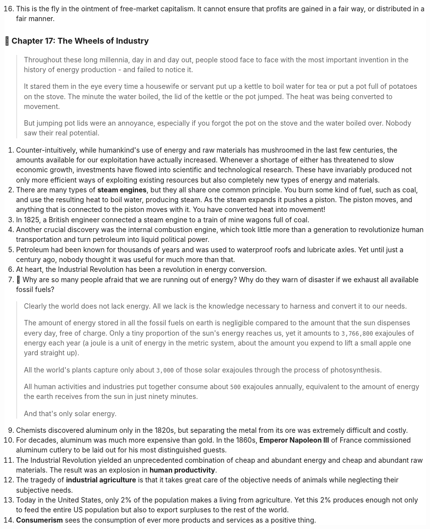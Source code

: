 16. This is the fly in the ointment of free-market capitalism. It cannot ensure that profits are gained in a fair way, or distributed in a fair manner.

### 🚂 Chapter 17: The Wheels of Industry
> Throughout these long millennia, day in and day out, people stood face to face with the most important invention in the history of energy production - and failed to notice it.  
>   
> It stared them in the eye every time a housewife or servant put up a kettle to boil water for tea or put a pot full of potatoes on the stove. The minute the water boiled, the lid of the kettle or the pot jumped. The heat was being converted to movement.  
>   
> But jumping pot lids were an annoyance, especially if you forgot the pot on the stove and the water boiled over. Nobody saw their real potential.  

1. Counter-intuitively, while humankind's use of energy and raw materials has mushroomed in the last few centuries, the amounts available for our exploitation have actually increased. Whenever a shortage of either has threatened to slow economic growth, investments have flowed into scientific and technological research. These have invariably produced not only more efficient ways of exploiting existing resources but also completely new types of energy and materials.
2. There are many types of **steam engines**, but they all share one common principle. You burn some kind of fuel, such as coal, and use the resulting heat to boil water, producing steam. As the steam expands it pushes a piston. The piston moves, and anything that is connected to the piston moves with it. You have converted heat into movement!
3. In 1825, a British engineer connected a steam engine to a train of mine wagons full of coal.
4. Another crucial discovery was the internal combustion engine, which took little more than a generation to revolutionize human transportation and turn petroleum into liquid political power.
5. Petroleum had been known for thousands of years and was used to waterproof roofs and lubricate axles. Yet until just a century ago, nobody thought it was useful for much more than that.
6. At heart, the Industrial Revolution has been a revolution in energy conversion.
7. 🤔 Why are so many people afraid that we are running out of energy? Why do they warn of disaster if we exhaust all available fossil fuels?
> Clearly the world does not lack energy. All we lack is the knowledge necessary to harness and convert it to our needs.  
>   
> The amount of energy stored in all the fossil fuels on earth is negligible compared to the amount that the sun dispenses every day, free of charge. Only a tiny proportion of the sun's energy reaches us, yet it amounts to `3,766,800` exajoules of energy each year (a joule is a unit of energy in the metric system, about the amount you expend to lift a small apple one yard straight up).  
>   
>  All the world's plants capture only about `3,000` of those solar exajoules through the process of photosynthesis.  
>   
> All human activities and industries put together consume about `500` exajoules annually, equivalent to the amount of energy the earth receives from the sun in just ninety minutes.  
>   
> And that's only solar energy.  
9. Chemists discovered aluminum only in the 1820s, but separating the metal from its ore was extremely difficult and costly.
10. For decades, aluminum was much more expensive than gold. In the 1860s, **Emperor Napoleon III** of France commissioned aluminum cutlery to be laid out for his most distinguished guests.
11. The Industrial Revolution yielded an unprecedented combination of cheap and abundant energy and cheap and abundant raw materials. The result was an explosion in **human productivity**.
12. The tragedy of **industrial agriculture** is that it takes great care of the objective needs of animals while neglecting their subjective needs.
13. Today in the United States, only 2% of the population makes a living from agriculture. Yet this 2% produces enough not only to feed the entire US population but also to export surpluses to the rest of the world.
14. **Consumerism** sees the consumption of ever more products and services as a positive thing.
